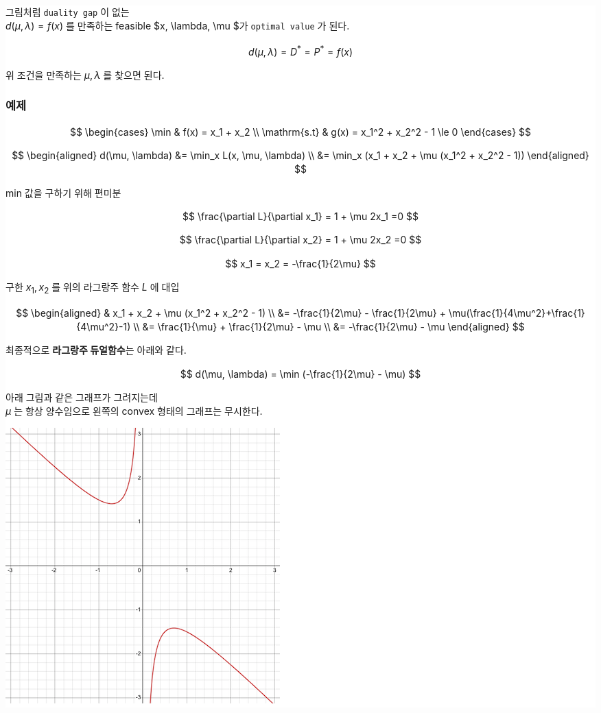 그림처럼 `duality gap` 이 없는  
$d(\mu,\lambda) = f(x)$ 를 만족하는 feasible $x, \lambda, \mu $가 `optimal value` 가 된다.  

$$d(\mu,\lambda) = D^* = P^* = f(x)$$

위 조건을 만족하는 $\mu, \lambda$ 를 찾으면 된다.  



### 예제

$$
\begin{cases}
\min &  f(x) = x_1 + x_2 \\
\mathrm{s.t} & g(x) = x_1^2 + x_2^2 - 1 \le 0
\end{cases}
$$

$$ \begin{aligned}
  d(\mu, \lambda) &= \min_x L(x, \mu, \lambda) \\
  &= \min_x (x_1 + x_2 + \mu (x_1^2 + x_2^2 - 1))
\end{aligned} $$

min 값을 구하기 위해 편미분  

$$ \frac{\partial L}{\partial x_1} = 1 + \mu 2x_1 =0 $$

$$ \frac{\partial L}{\partial x_2} = 1 + \mu 2x_2 =0 $$

$$ x_1 = x_2 = -\frac{1}{2\mu} $$

구한 $x_1, x_2$ 를 위의 라그랑주 함수 $L$ 에 대입  

$$
\begin{aligned}
& x_1 + x_2 + \mu (x_1^2 + x_2^2 - 1) \\
&= -\frac{1}{2\mu} - \frac{1}{2\mu} + \mu(\frac{1}{4\mu^2}+\frac{1}{4\mu^2}-1) \\
&= \frac{1}{\mu} + \frac{1}{2\mu} - \mu \\
&= -\frac{1}{2\mu} - \mu
\end{aligned}
$$

최종적으로 **라그랑주 듀얼함수**는 아래와 같다.  

$$ d(\mu, \lambda) = \min (-\frac{1}{2\mu} - \mu) $$

아래 그림과 같은 그래프가 그려지는데  
$\mu$ 는 항상 양수임으로 왼쪽의 convex 형태의 그래프는 무시한다.  

![3](/assets/math/optimize/optimize10.png)  